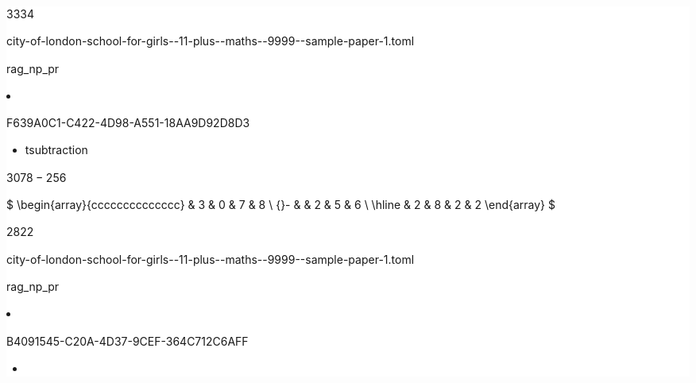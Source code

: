 $3334$

</div>
</div>

<div class='papername'>
<p>city-of-london-school-for-girls--11-plus--maths--9999--sample-paper-1.toml</p>
</div>
<div class='rag'>
<p>rag_np_pr</p>
</div>
</div>
</li>
<li>
<div class='question_envelope rag_np_pr question'>
<div class='uuid'>
<p>F639A0C1-C422-4D98-A551-18AA9D92D8D3</p>
</div>
<div class='topics'>
<ul>
<li>
tsubtraction
</li>
</ul>
</div>
<div class='question question'>

$3078 - 256$ 

</div>
<div class='workings'>
<div class='working'>

$
\begin{array}{cccccccccccccc}
        &  3 & 0 & 7  & 8 \\
    {}- &    & 2 & 5  & 6 \\
    \hline
        & 2 & 8 &  2   & 2
\end{array}
$

</div>
</div>
<div class='answers'>
<div class='answer'>

$2822$

</div>
</div>

<div class='papername'>
<p>city-of-london-school-for-girls--11-plus--maths--9999--sample-paper-1.toml</p>
</div>
<div class='rag'>
<p>rag_np_pr</p>
</div>
</div>
</li>
<li>
<div class='question_envelope rag_np_pr question'>
<div class='uuid'>
<p>B4091545-C20A-4D37-9CEF-364C712C6AFF</p>
</div>
<div class='topics'>
<ul>
<li>